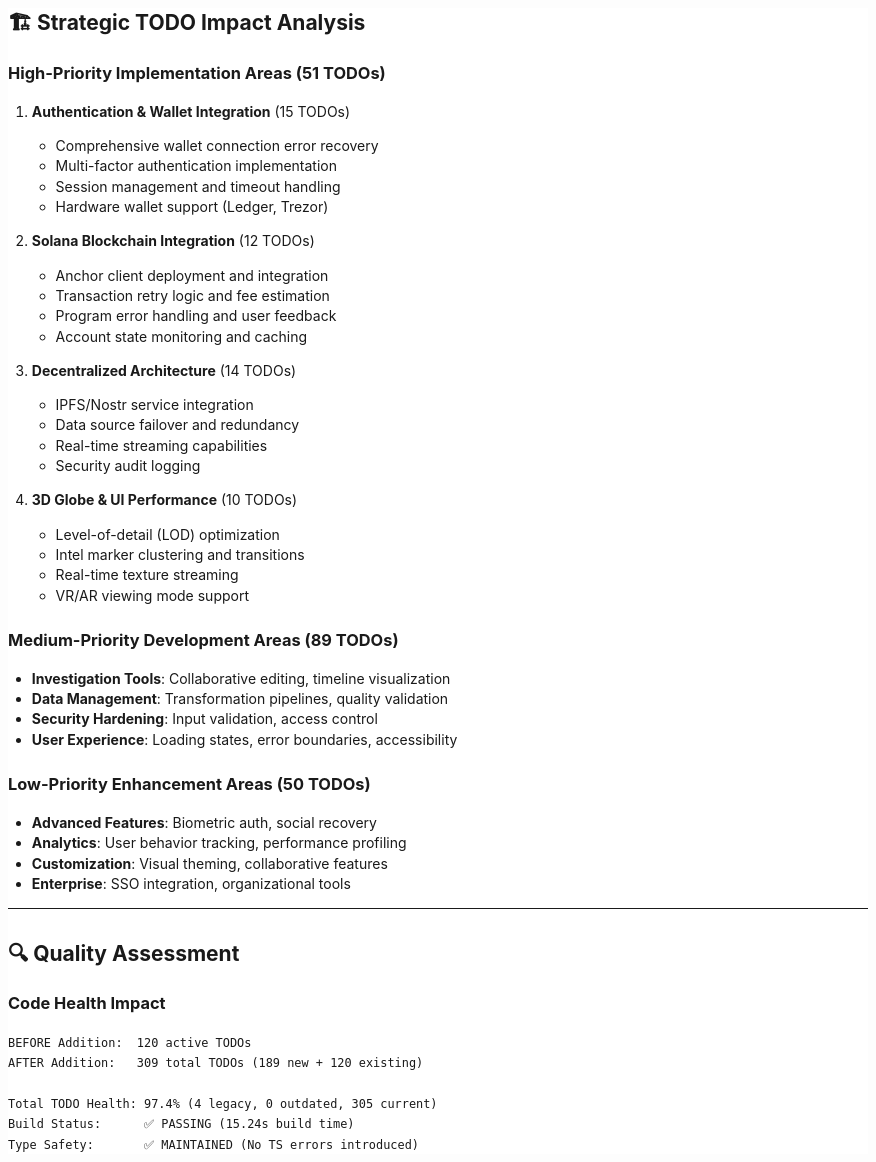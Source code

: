 
## 🏗️ **Strategic TODO Impact Analysis**

### **High-Priority Implementation Areas (51 TODOs)**
1. **Authentication & Wallet Integration** (15 TODOs)
   - Comprehensive wallet connection error recovery
   - Multi-factor authentication implementation
   - Session management and timeout handling
   - Hardware wallet support (Ledger, Trezor)

2. **Solana Blockchain Integration** (12 TODOs)
   - Anchor client deployment and integration
   - Transaction retry logic and fee estimation
   - Program error handling and user feedback
   - Account state monitoring and caching

3. **Decentralized Architecture** (14 TODOs)
   - IPFS/Nostr service integration
   - Data source failover and redundancy
   - Real-time streaming capabilities
   - Security audit logging

4. **3D Globe & UI Performance** (10 TODOs)
   - Level-of-detail (LOD) optimization
   - Intel marker clustering and transitions
   - Real-time texture streaming
   - VR/AR viewing mode support

### **Medium-Priority Development Areas (89 TODOs)**
- **Investigation Tools**: Collaborative editing, timeline visualization
- **Data Management**: Transformation pipelines, quality validation
- **Security Hardening**: Input validation, access control
- **User Experience**: Loading states, error boundaries, accessibility

### **Low-Priority Enhancement Areas (50 TODOs)**
- **Advanced Features**: Biometric auth, social recovery
- **Analytics**: User behavior tracking, performance profiling
- **Customization**: Visual theming, collaborative features
- **Enterprise**: SSO integration, organizational tools

---

## 🔍 **Quality Assessment**

### **Code Health Impact**
```
BEFORE Addition:  120 active TODOs
AFTER Addition:   309 total TODOs (189 new + 120 existing)

Total TODO Health: 97.4% (4 legacy, 0 outdated, 305 current)
Build Status:      ✅ PASSING (15.24s build time)
Type Safety:       ✅ MAINTAINED (No TS errors introduced)
```
